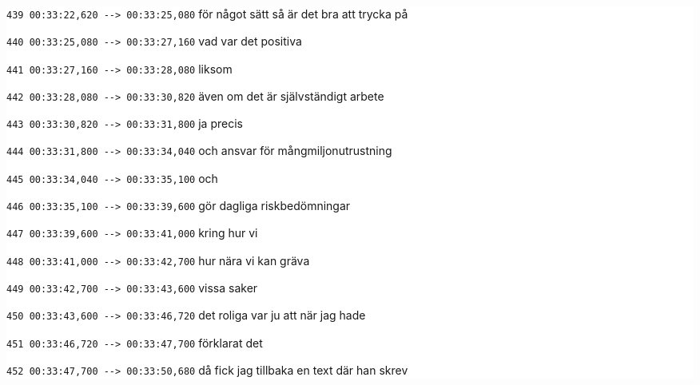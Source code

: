 

`439 00:33:22,620 --> 00:33:25,080`
för något sätt så är det bra att trycka på



`440 00:33:25,080 --> 00:33:27,160`
vad var det positiva



`441 00:33:27,160 --> 00:33:28,080`
liksom



`442 00:33:28,080 --> 00:33:30,820`
även om det är självständigt arbete



`443 00:33:30,820 --> 00:33:31,800`
ja precis



`444 00:33:31,800 --> 00:33:34,040`
och ansvar för mångmiljonutrustning



`445 00:33:34,040 --> 00:33:35,100`
och



`446 00:33:35,100 --> 00:33:39,600`
gör dagliga riskbedömningar



`447 00:33:39,600 --> 00:33:41,000`
kring hur vi



`448 00:33:41,000 --> 00:33:42,700`
hur nära vi kan gräva



`449 00:33:42,700 --> 00:33:43,600`
vissa saker



`450 00:33:43,600 --> 00:33:46,720`
det roliga var ju att när jag hade



`451 00:33:46,720 --> 00:33:47,700`
förklarat det



`452 00:33:47,700 --> 00:33:50,680`
då fick jag tillbaka en text där han skrev
